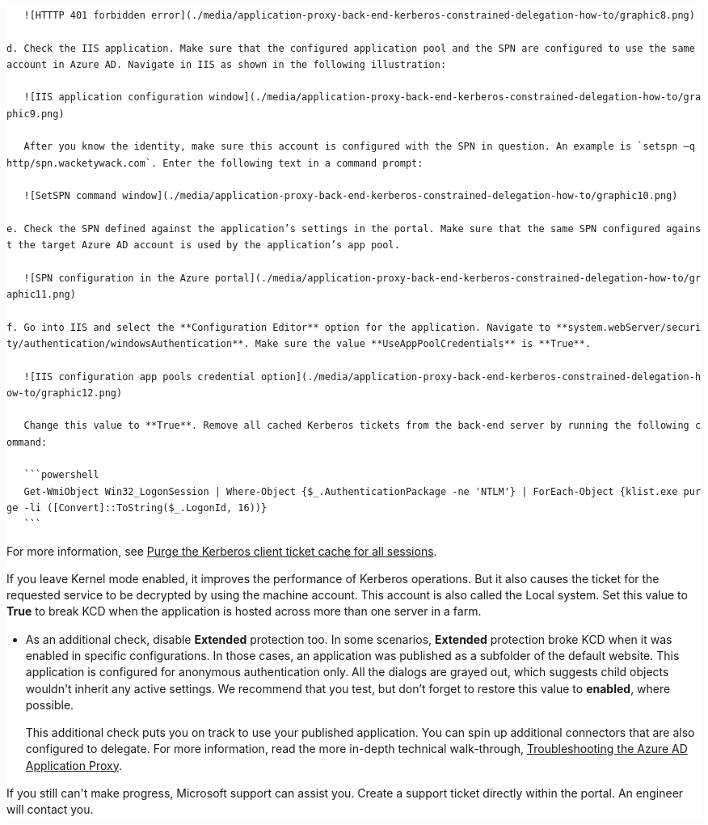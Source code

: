        ![HTTTP 401 forbidden error](./media/application-proxy-back-end-kerberos-constrained-delegation-how-to/graphic8.png)

    d. Check the IIS application. Make sure that the configured application pool and the SPN are configured to use the same account in Azure AD. Navigate in IIS as shown in the following illustration:

       ![IIS application configuration window](./media/application-proxy-back-end-kerberos-constrained-delegation-how-to/graphic9.png)

       After you know the identity, make sure this account is configured with the SPN in question. An example is `setspn –q http/spn.wacketywack.com`. Enter the following text in a command prompt:

       ![SetSPN command window](./media/application-proxy-back-end-kerberos-constrained-delegation-how-to/graphic10.png)

    e. Check the SPN defined against the application’s settings in the portal. Make sure that the same SPN configured against the target Azure AD account is used by the application’s app pool.

       ![SPN configuration in the Azure portal](./media/application-proxy-back-end-kerberos-constrained-delegation-how-to/graphic11.png)
   
    f. Go into IIS and select the **Configuration Editor** option for the application. Navigate to **system.webServer/security/authentication/windowsAuthentication**. Make sure the value **UseAppPoolCredentials** is **True**.

       ![IIS configuration app pools credential option](./media/application-proxy-back-end-kerberos-constrained-delegation-how-to/graphic12.png)

       Change this value to **True**. Remove all cached Kerberos tickets from the back-end server by running the following command:

       ```powershell
       Get-WmiObject Win32_LogonSession | Where-Object {$_.AuthenticationPackage -ne 'NTLM'} | ForEach-Object {klist.exe purge -li ([Convert]::ToString($_.LogonId, 16))}
       ``` 

For more information, see [Purge the Kerberos client ticket cache for all sessions](https://gallery.technet.microsoft.com/scriptcenter/Purge-the-Kerberos-client-b56987bf).



If you leave Kernel mode enabled, it improves the performance of Kerberos operations. But it also causes the ticket for the requested service to be decrypted by using the machine account. This account is also called the Local system. Set this value to **True** to break KCD when the application is hosted across more than one server in a farm.

-   As an additional check, disable **Extended** protection too. In some scenarios, **Extended** protection broke KCD when it was enabled in specific configurations. In those cases, an application was published as a subfolder of the default website. This application is configured for anonymous authentication only. All the dialogs are grayed out, which suggests child objects wouldn't inherit any active settings. We recommend that you test, but don’t forget to restore this value to **enabled**, where possible.

    This additional check puts you on track to use your published application. You can spin up additional connectors that are also configured to delegate. For more information, read the more in-depth technical walk-through, [Troubleshooting the Azure AD Application Proxy](https://aka.ms/proxytshootpaper).

If you still can't make progress, Microsoft support can assist you. Create a support ticket directly within the portal. An engineer will contact you.
